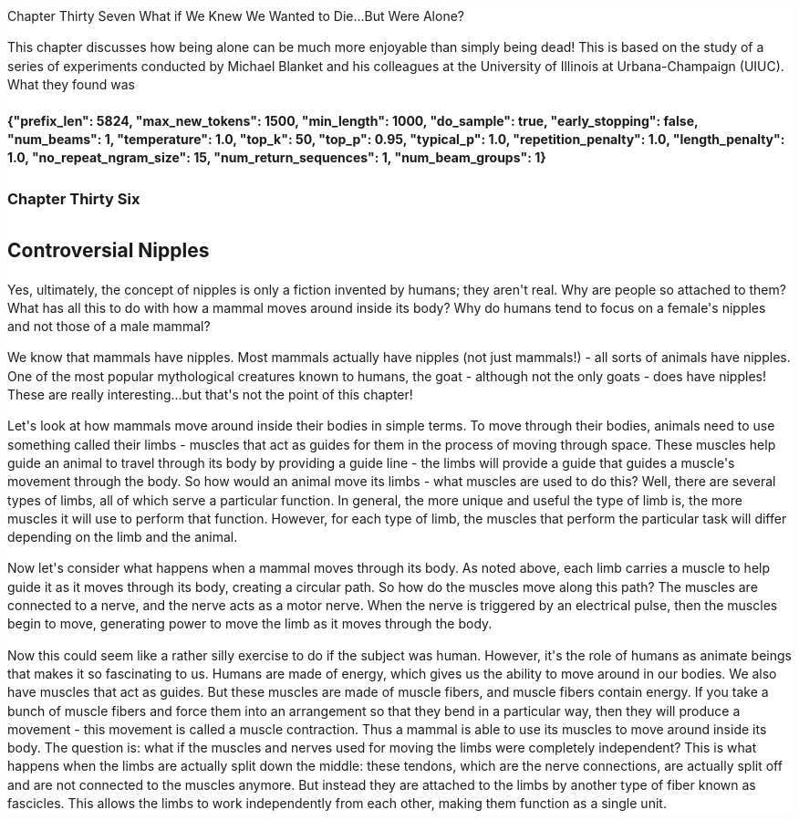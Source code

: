Chapter Thirty Seven
What if We Knew We Wanted to Die...But Were Alone?

This chapter discusses how being alone can be much more enjoyable than simply being dead! This is based on the study of a series of experiments conducted by Michael Blanket and his colleagues at the University of Illinois at Urbana-Champaign (UIUC). What they found was


#### {"prefix_len": 5824, "max_new_tokens": 1500, "min_length": 1000, "do_sample": true, "early_stopping": false, "num_beams": 1, "temperature": 1.0, "top_k": 50, "top_p": 0.95, "typical_p": 1.0, "repetition_penalty": 1.0, "length_penalty": 1.0, "no_repeat_ngram_size": 15, "num_return_sequences": 1, "num_beam_groups": 1}
### Chapter Thirty Six
## Controversial Nipples

Yes, ultimately, the concept of nipples is only a fiction invented by humans; they aren't real. Why are people so attached to them? What has all this to do with how a mammal moves around inside its body? Why do humans tend to focus on a female's nipples and not those of a male mammal?

We know that mammals have nipples. Most mammals actually have nipples (not just mammals!) - all sorts of animals have nipples. One of the most popular mythological creatures known to humans, the goat - although not the only goats - does have nipples! These are really interesting...but that's not the point of this chapter!

Let's look at how mammals move around inside their bodies in simple terms. To move through their bodies, animals need to use something called their limbs - muscles that act as guides for them in the process of moving through space. These muscles help guide an animal to travel through its body by providing a guide line - the limbs will provide a guide that guides a muscle's movement through the body. So how would an animal move its limbs - what muscles are used to do this? Well, there are several types of limbs, all of which serve a particular function. In general, the more unique and useful the type of limb is, the more muscles it will use to perform that function. However, for each type of limb, the muscles that perform the particular task will differ depending on the limb and the animal.

Now let's consider what happens when a mammal moves through its body. As noted above, each limb carries a muscle to help guide it as it moves through its body, creating a circular path. So how do the muscles move along this path? The muscles are connected to a nerve, and the nerve acts as a motor nerve. When the nerve is triggered by an electrical pulse, then the muscles begin to move, generating power to move the limb as it moves through the body.

Now this could seem like a rather silly exercise to do if the subject was human. However, it's the role of humans as animate beings that makes it so fascinating to us. Humans are made of energy, which gives us the ability to move around in our bodies. We also have muscles that act as guides. But these muscles are made of muscle fibers, and muscle fibers contain energy. If you take a bunch of muscle fibers and force them into an arrangement so that they bend in a particular way, then they will produce a movement - this movement is called a muscle contraction. Thus a mammal is able to use its muscles to move around inside its body. The question is: what if the muscles and nerves used for moving the limbs were completely independent? This is what happens when the limbs are actually split down the middle: these tendons, which are the nerve connections, are actually split off and are not connected to the muscles anymore. But instead they are attached to the limbs by another type of fiber known as fascicles. This allows the limbs to work independently from each other, making them function as a single unit.
